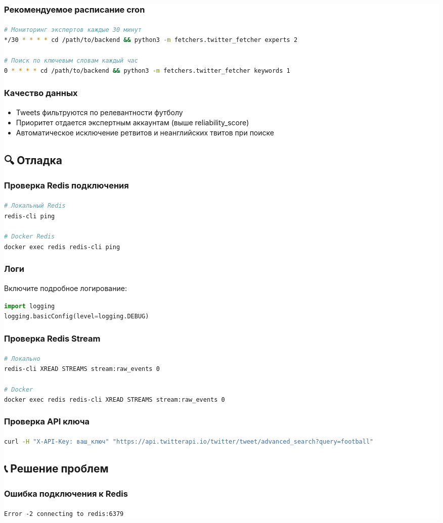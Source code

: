 ### Рекомендуемое расписание cron
```bash
# Мониторинг экспертов каждые 30 минут
*/30 * * * * cd /path/to/backend && python3 -m fetchers.twitter_fetcher experts 2

# Поиск по ключевым словам каждый час
0 * * * * cd /path/to/backend && python3 -m fetchers.twitter_fetcher keywords 1
```

### Качество данных
- Tweets фильтруются по релевантности футболу
- Приоритет отдается экспертным аккаунтам (выше reliability_score)
- Автоматическое исключение ретвитов и неанглийских твитов при поиске

## 🔍 Отладка

### Проверка Redis подключения
```bash
# Локальный Redis
redis-cli ping

# Docker Redis
docker exec redis redis-cli ping
```

### Логи
Включите подробное логирование:

```python
import logging
logging.basicConfig(level=logging.DEBUG)
```

### Проверка Redis Stream
```bash
# Локально
redis-cli XREAD STREAMS stream:raw_events 0

# Docker
docker exec redis redis-cli XREAD STREAMS stream:raw_events 0
```

### Проверка API ключа
```bash
curl -H "X-API-Key: ваш_ключ" "https://api.twitterapi.io/twitter/tweet/advanced_search?query=football"
```

## 📞 Решение проблем

### Ошибка подключения к Redis
```
Error -2 connecting to redis:6379
```
